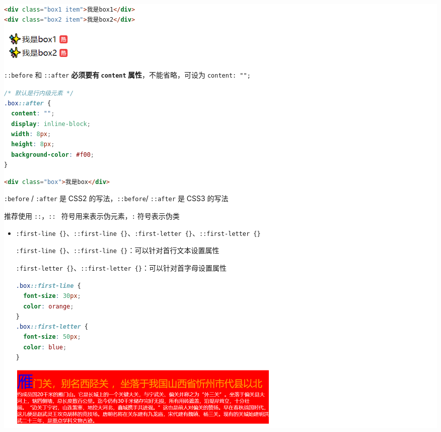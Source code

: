   ```html
  <div class="box1 item">我是box1</div>
  <div class="box2 item">我是box2</div>
  ```

  <img src="HTML&CSS.assets/image-20220630231655548.png" alt="image-20220630231655548" style="zoom: 80%;" /> 

  `::before` 和 `::after` **必须要有 `content` 属性**，不能省略，可设为 `content: "";`

  ```css
  /* 默认是行内级元素 */
  .box::after {
    content: "";
    display: inline-block;
    width: 8px;
    height: 8px;
    background-color: #f00;
  }
  ```

  ```html
  <div class="box">我是box</div>
  ```

  `:before` / `:after` 是 CSS2 的写法，`::before`/  `::after` 是 CSS3 的写法

  推荐使用 `::`，`:: ` 符号用来表示伪元素，`:` 符号表示伪类

- `:first-line {}`、`::first-line {}`、`:first-letter {}`、`::first-letter {}`

  `:first-line {}`、`::first-line {}`：可以针对首行文本设置属性

  `:first-letter {}`、`::first-letter {}`：可以针对首字母设置属性

  ```css
  .box::first-line {
    font-size: 30px;
    color: orange;
  }
  .box::first-letter {
    font-size: 50px;
    color: blue;
  }
  ```

  <img src="HTML&CSS.assets/image-20220630232439221.png" alt="image-20220630232439221" style="zoom:50%;" /> 
  